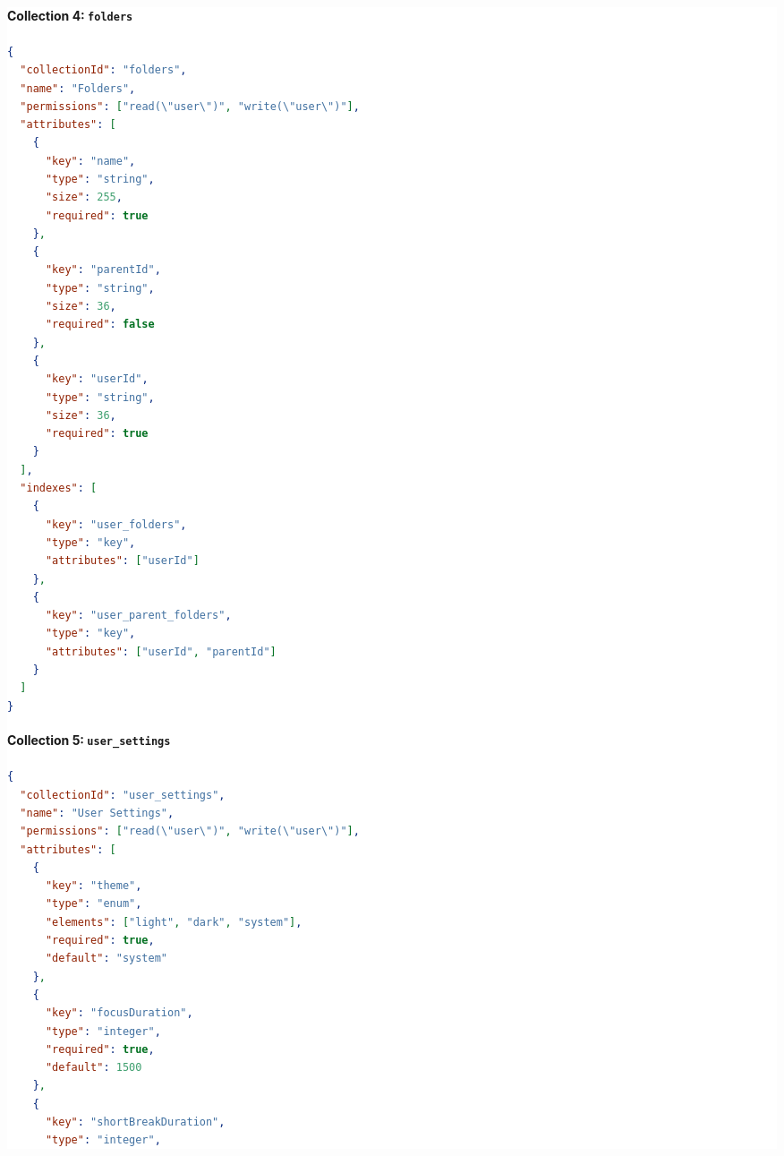 #### Collection 4: `folders`
```json
{
  "collectionId": "folders",
  "name": "Folders", 
  "permissions": ["read(\"user\")", "write(\"user\")"],
  "attributes": [
    {
      "key": "name",
      "type": "string",
      "size": 255,
      "required": true
    },
    {
      "key": "parentId",
      "type": "string",
      "size": 36,
      "required": false
    },
    {
      "key": "userId",
      "type": "string",
      "size": 36,
      "required": true
    }
  ],
  "indexes": [
    {
      "key": "user_folders",
      "type": "key",
      "attributes": ["userId"]
    },
    {
      "key": "user_parent_folders",
      "type": "key",
      "attributes": ["userId", "parentId"]
    }
  ]
}
```

#### Collection 5: `user_settings`
```json
{
  "collectionId": "user_settings",
  "name": "User Settings",
  "permissions": ["read(\"user\")", "write(\"user\")"],
  "attributes": [
    {
      "key": "theme",
      "type": "enum",
      "elements": ["light", "dark", "system"],
      "required": true,
      "default": "system"
    },
    {
      "key": "focusDuration",
      "type": "integer",
      "required": true,
      "default": 1500
    },
    {
      "key": "shortBreakDuration", 
      "type": "integer",
```